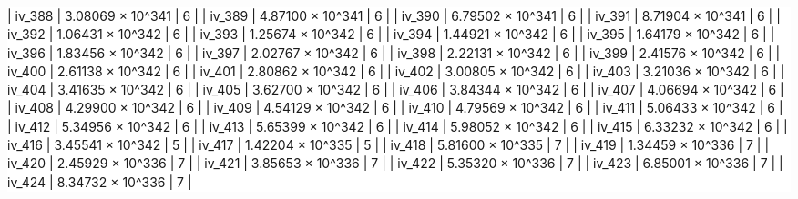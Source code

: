 | iv_388 | 3.08069 × 10^341 | 6 |
| iv_389 | 4.87100 × 10^341 | 6 |
| iv_390 | 6.79502 × 10^341 | 6 |
| iv_391 | 8.71904 × 10^341 | 6 |
| iv_392 | 1.06431 × 10^342 | 6 |
| iv_393 | 1.25674 × 10^342 | 6 |
| iv_394 | 1.44921 × 10^342 | 6 |
| iv_395 | 1.64179 × 10^342 | 6 |
| iv_396 | 1.83456 × 10^342 | 6 |
| iv_397 | 2.02767 × 10^342 | 6 |
| iv_398 | 2.22131 × 10^342 | 6 |
| iv_399 | 2.41576 × 10^342 | 6 |
| iv_400 | 2.61138 × 10^342 | 6 |
| iv_401 | 2.80862 × 10^342 | 6 |
| iv_402 | 3.00805 × 10^342 | 6 |
| iv_403 | 3.21036 × 10^342 | 6 |
| iv_404 | 3.41635 × 10^342 | 6 |
| iv_405 | 3.62700 × 10^342 | 6 |
| iv_406 | 3.84344 × 10^342 | 6 |
| iv_407 | 4.06694 × 10^342 | 6 |
| iv_408 | 4.29900 × 10^342 | 6 |
| iv_409 | 4.54129 × 10^342 | 6 |
| iv_410 | 4.79569 × 10^342 | 6 |
| iv_411 | 5.06433 × 10^342 | 6 |
| iv_412 | 5.34956 × 10^342 | 6 |
| iv_413 | 5.65399 × 10^342 | 6 |
| iv_414 | 5.98052 × 10^342 | 6 |
| iv_415 | 6.33232 × 10^342 | 6 |
| iv_416 | 3.45541 × 10^342 | 5 |
| iv_417 | 1.42204 × 10^335 | 5 |
| iv_418 | 5.81600 × 10^335 | 7 |
| iv_419 | 1.34459 × 10^336 | 7 |
| iv_420 | 2.45929 × 10^336 | 7 |
| iv_421 | 3.85653 × 10^336 | 7 |
| iv_422 | 5.35320 × 10^336 | 7 |
| iv_423 | 6.85001 × 10^336 | 7 |
| iv_424 | 8.34732 × 10^336 | 7 |